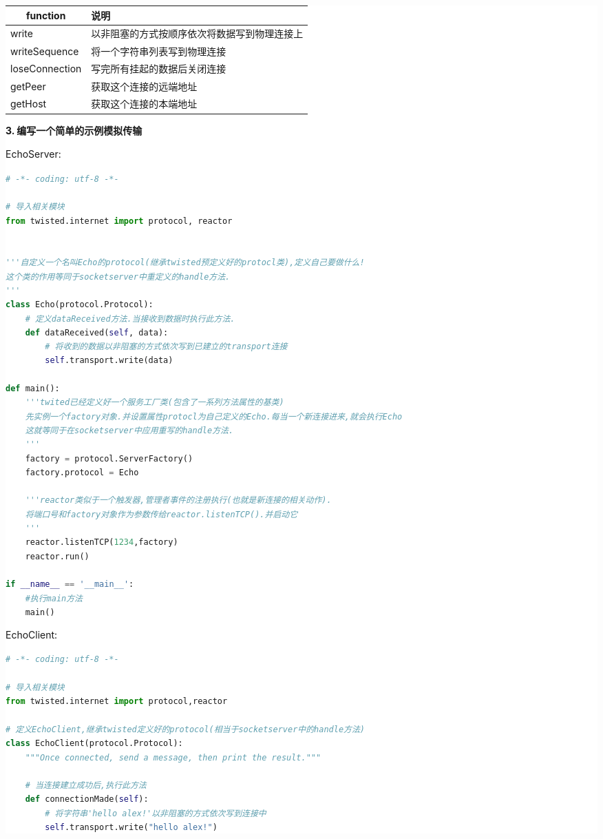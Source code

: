 |function|说明|
|---|:---|
|write|以非阻塞的方式按顺序依次将数据写到物理连接上|
|writeSequence|将一个字符串列表写到物理连接|
|loseConnection|写完所有挂起的数据后关闭连接|
|getPeer| 获取这个连接的远端地址|
|getHost| 获取这个连接的本端地址|

**3. 编写一个简单的示例模拟传输**

EchoServer:

```python
# -*- coding: utf-8 -*-

# 导入相关模块
from twisted.internet import protocol, reactor


'''自定义一个名叫Echo的protocol(继承twisted预定义好的protocl类),定义自己要做什么!
这个类的作用等同于socketserver中重定义的handle方法.
'''
class Echo(protocol.Protocol):
    # 定义dataReceived方法.当接收到数据时执行此方法.
    def dataReceived(self, data):
        # 将收到的数据以非阻塞的方式依次写到已建立的transport连接
        self.transport.write(data)

def main():
    '''twited已经定义好一个服务工厂类(包含了一系列方法属性的基类)
    先实例一个factory对象.并设置属性protocl为自己定义的Echo.每当一个新连接进来,就会执行Echo
    这就等同于在socketserver中应用重写的handle方法.
    '''
    factory = protocol.ServerFactory()
    factory.protocol = Echo

    '''reactor类似于一个触发器,管理者事件的注册执行(也就是新连接的相关动作).
    将端口号和factory对象作为参数传给reactor.listenTCP().并启动它
    '''
    reactor.listenTCP(1234,factory)
    reactor.run()

if __name__ == '__main__':
    #执行main方法
    main()
```

EchoClient:

```python
# -*- coding: utf-8 -*-

# 导入相关模块
from twisted.internet import protocol,reactor

# 定义EchoClient,继承twisted定义好的protocol(相当于socketserver中的handle方法)
class EchoClient(protocol.Protocol):
    """Once connected, send a message, then print the result."""

    # 当连接建立成功后,执行此方法
    def connectionMade(self):
        # 将字符串'hello alex!'以非阻塞的方式依次写到连接中
        self.transport.write("hello alex!")
```